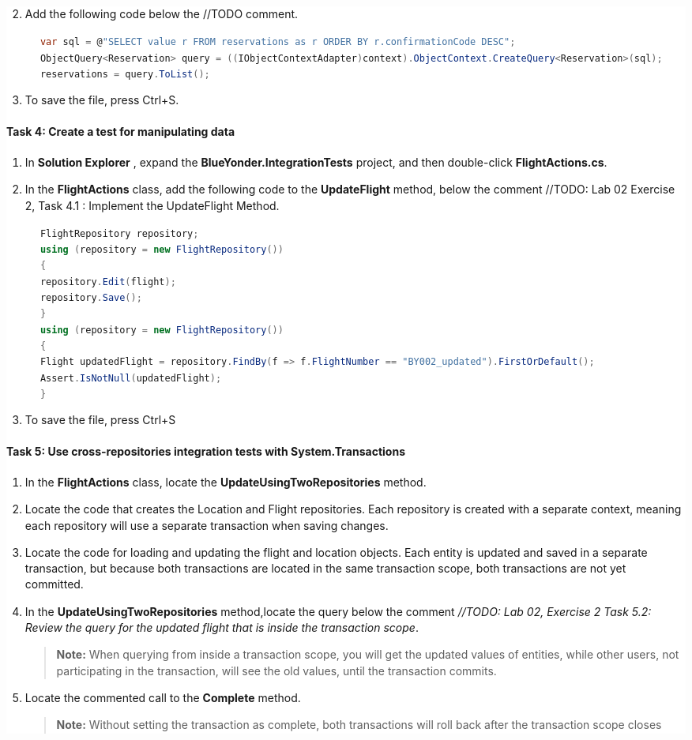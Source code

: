 2. Add the following code below the //TODO comment.

  ```cs
		var sql = @"SELECT value r FROM reservations as r ORDER BY r.confirmationCode DESC";
        ObjectQuery<Reservation> query = ((IObjectContextAdapter)context).ObjectContext.CreateQuery<Reservation>(sql);
        reservations = query.ToList();
```
3. To save the file, press Ctrl+S.

#### Task 4: Create a test for manipulating data

1. In **Solution Explorer** , expand the **BlueYonder.IntegrationTests** project, and then double-click **FlightActions.cs**.

2. In the **FlightActions** class, add the following code to the **UpdateFlight** method, below the comment //TODO: Lab 02 Exercise 2, Task 4.1 : Implement the UpdateFlight Method.

  ```cs
		FlightRepository repository;
        using (repository = new FlightRepository())
        {
        repository.Edit(flight);
        repository.Save();
        }
        using (repository = new FlightRepository())
        {
        Flight updatedFlight = repository.FindBy(f => f.FlightNumber == "BY002_updated").FirstOrDefault();
        Assert.IsNotNull(updatedFlight);
        }
```
3. To save the file, press Ctrl+S

#### Task 5: Use cross-repositories integration tests with System.Transactions

1. In the **FlightActions** class, locate the **UpdateUsingTwoRepositories** method.

2. Locate the code that creates the Location and Flight repositories. Each repository is created with a separate context, meaning each repository will use a separate transaction when saving changes.
3. Locate the code for loading and updating the flight and location objects. Each entity is updated and saved in a separate transaction, but because both transactions are located in the same transaction scope, both transactions are not yet committed.
4. In the **UpdateUsingTwoRepositories** method,locate the query below the comment _//TODO: Lab 02, Exercise 2 Task 5.2: Review the query for the updated flight that is inside the transaction scope_.

   >**Note:** When querying from inside a transaction scope, you will get the updated values of entities, while other users, not participating in the transaction, will see the old values, until the transaction commits.

5. Locate the commented call to the **Complete** method.

   >**Note:** Without setting the transaction as complete, both transactions will roll back after the transaction scope closes
